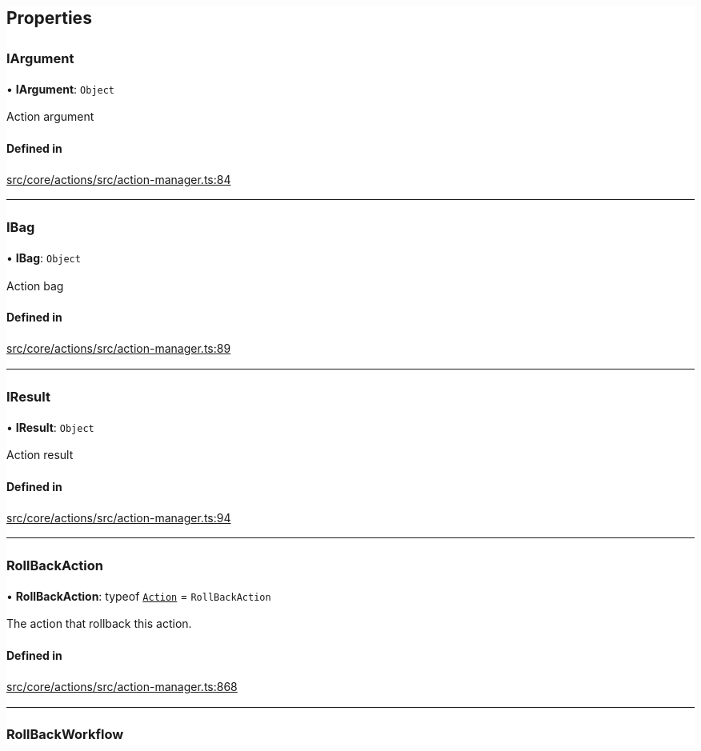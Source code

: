 ## Properties

### IArgument

• **IArgument**: `Object`

Action argument

#### Defined in

[src/core/actions/src/action-manager.ts:84](https://github.com/LaWebcapsule/orbits/blob/fea9124/src/core/actions/src/action-manager.ts#L84)

___

### IBag

• **IBag**: `Object`

Action bag

#### Defined in

[src/core/actions/src/action-manager.ts:89](https://github.com/LaWebcapsule/orbits/blob/fea9124/src/core/actions/src/action-manager.ts#L89)

___

### IResult

• **IResult**: `Object`

Action result

#### Defined in

[src/core/actions/src/action-manager.ts:94](https://github.com/LaWebcapsule/orbits/blob/fea9124/src/core/actions/src/action-manager.ts#L94)

___

### RollBackAction

• **RollBackAction**: typeof [`Action`](Action.md) = `RollBackAction`

The action that rollback this action.

#### Defined in

[src/core/actions/src/action-manager.ts:868](https://github.com/LaWebcapsule/orbits/blob/fea9124/src/core/actions/src/action-manager.ts#L868)

___

### RollBackWorkflow
